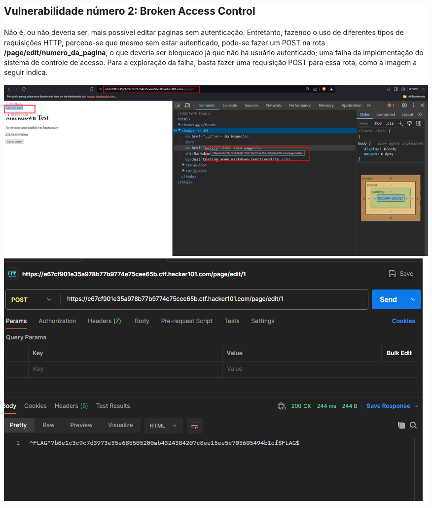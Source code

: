## Vulnerabilidade número 2: Broken Access Control
Não é, ou não deveria ser, mais possível editar páginas sem autenticação. Entretanto, fazendo o uso de diferentes tipos de requisições HTTP, percebe-se que mesmo sem estar autenticado, pode-se fazer um POST na rota **/page/edit/numero_da_pagina**, o que deveria ser bloqueado já que não há usuário autenticado; uma falha da implementação do sistema de controle de acesso. Para a exploração da falha, basta fazer uma requisição POST para essa rota, como a imagem a seguir indica.

![Rota de edição de uma página](/images/edit_page_route.png)
![POST na rota de edição de uma página](/images/edit_page_post.png)
